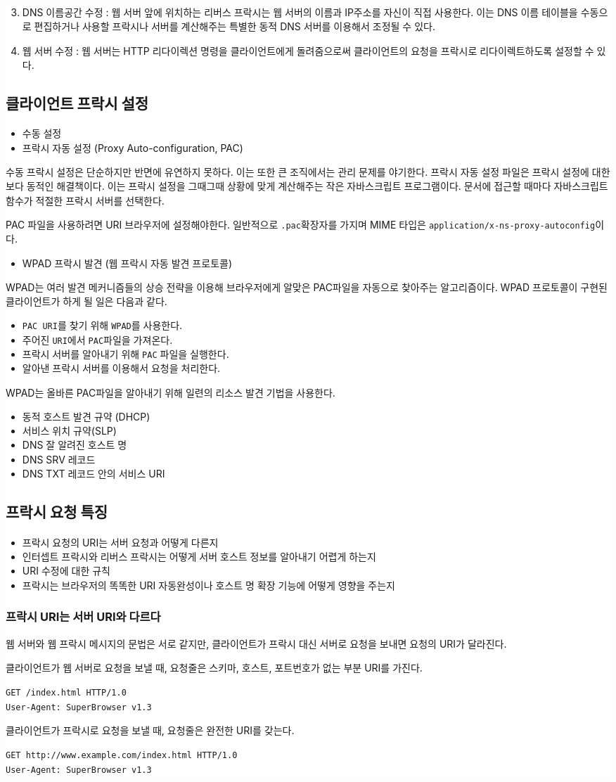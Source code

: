 3. DNS 이름공간 수정 : 웹 서버 앞에 위치하는 리버스 프락시는 웹 서버의 이름과 IP주소를 자신이 직접 사용한다. 이는 DNS 이름 테이블을 수동으로 편집하거나 사용할 프락시나 서버를 계산해주는 특별한 동적 DNS 서버를 이용해서 조정될 수 있다.

4. 웹 서버 수정 : 웹 서버는 HTTP 리다이렉션 명령을 클라이언트에게 돌려줌으로써 클라이언트의 요청을 프락시로 리다이렉트하도록 설정할 수 있다.

## 클라이언트 프락시 설정

* 수동 설정
* 프락시 자동 설정 (Proxy Auto-configuration, PAC)

수동 프락시 설정은 단순하지만 반면에 유연하지 못하다. 이는 또한 큰 조직에서는 관리 문제를 야기한다. 프락시 자동 설정 파일은 프락시 설정에 대한 보다 동적인 해결책이다. 이는 프락시 설정을 그때그때 상황에 맞게 계산해주는 작은 자바스크립트 프로그램이다. 문서에 접근할 때마다 자바스크립트 함수가 적절한 프락시 서버를 선택한다.

PAC 파일을 사용하려면 URI 브라우저에 설정해야한다. 일반적으로 `.pac`확장자를 가지며 MIME 타입은 `application/x-ns-proxy-autoconfig`이다.

* WPAD 프락시 발견 (웹 프락시 자동 발견 프로토콜)

WPAD는 여러 발견 메커니즘들의 상승 전략을 이용해 브라우저에게 알맞은 PAC파일을 자동으로 찾아주는 알고리즘이다. WPAD 프로토콜이 구현된 클라이언트가 하게 될 일은 다음과 같다.

- `PAC URI`를 찾기 위해 `WPAD`를 사용한다.
- 주어진 `URI`에서 `PAC`파일을 가져온다.
- 프락시 서버를 알아내기 위해 `PAC` 파일을 실행한다.
- 알아낸 프락시 서버를 이용해서 요청을 처리한다.

WPAD는 올바른 PAC파일을 알아내기 위해 일련의 리소스 발견 기법을 사용한다.

* 동적 호스트 발견 규약 (DHCP)
* 서비스 위치 규약(SLP)
* DNS 잘 알려진 호스트 명
* DNS SRV 레코드
* DNS TXT 레코드 안의 서비스 URI

## 프락시 요청 특징

* 프락시 요청의 URI는 서버 요청과 어떻게 다른지
* 인터셉트 프락시와 리버스 프락시는 어떻게 서버 호스트 정보를 알아내기 어렵게 하는지
* URI 수정에 대한 규칙
* 프락시는 브라우저의 똑똑한 URI 자동완성이나 호스트 명 확장 기능에 어떻게 영향을 주는지

### 프락시 URI는 서버 URI와 다르다

웹 서버와 웹 프락시 메시지의 문법은 서로 같지만, 클라이언트가 프락시 대신 서버로 요청을 보내면 요청의 URI가 달라진다.

클라이언트가 웹 서버로 요청을 보낼 때, 요청줄은 스키마, 호스트, 포트번호가 없는 부분 URI를 가진다.

```
GET /index.html HTTP/1.0
User-Agent: SuperBrowser v1.3
```

클라이언트가 프락시로 요청을 보낼 때, 요청줄은 완전한 URI를 갖는다.

```
GET http://www.example.com/index.html HTTP/1.0
User-Agent: SuperBrowser v1.3
```
